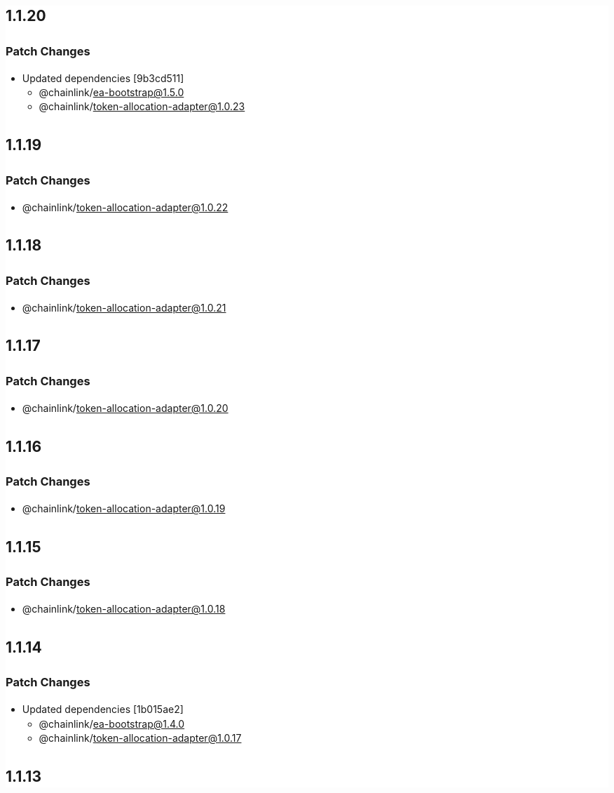 ## 1.1.20

### Patch Changes

- Updated dependencies [9b3cd511]
  - @chainlink/ea-bootstrap@1.5.0
  - @chainlink/token-allocation-adapter@1.0.23

## 1.1.19

### Patch Changes

- @chainlink/token-allocation-adapter@1.0.22

## 1.1.18

### Patch Changes

- @chainlink/token-allocation-adapter@1.0.21

## 1.1.17

### Patch Changes

- @chainlink/token-allocation-adapter@1.0.20

## 1.1.16

### Patch Changes

- @chainlink/token-allocation-adapter@1.0.19

## 1.1.15

### Patch Changes

- @chainlink/token-allocation-adapter@1.0.18

## 1.1.14

### Patch Changes

- Updated dependencies [1b015ae2]
  - @chainlink/ea-bootstrap@1.4.0
  - @chainlink/token-allocation-adapter@1.0.17

## 1.1.13
